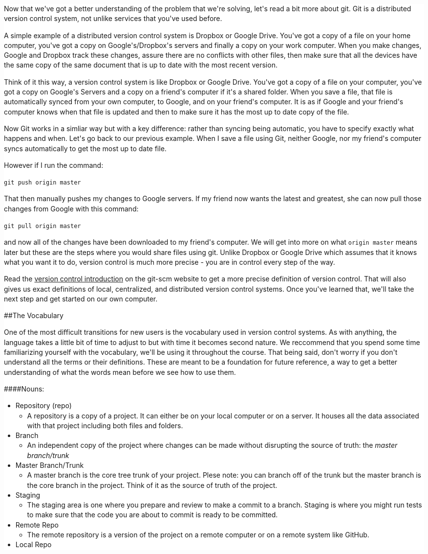 Now that we've got a better understanding of the problem that we're solving, let's read a bit more about git. Git is a distributed version control system, not unlike services that you've used before.

A simple example of a distributed version control system is Dropbox or Google Drive. You've got a copy of a file on your home computer, you've got a copy on Google's/Dropbox's servers and finally a copy on your work computer. When you make changes, Google and Dropbox track these changes, assure there are no conflicts with other files, then make sure that all the devices have the same copy of the same document that is up to date with the most recent version.

Think of it this way, a version control system is like Dropbox or Google Drive. You've got a copy of a file on your computer, you've got a copy on Google's Servers and a copy on a friend's computer if it's a shared folder. When you save a file, that file is automatically synced from your own computer, to Google, and on your friend's computer. It is as if Google and your friend's computer knows when that file is updated and then  to make sure it has the most up to date copy of the file.

Now Git works in a simliar way but with a key difference: rather than syncing being automatic, you have to specify exactly what happens and when. Let's go back to our previous example. When I save a file using Git, neither Google, nor my friend's computer syncs automatically to get the most up to date file.

However if I run the command:

`git push origin master`

That then manually pushes my changes to Google servers. If my friend now wants the latest and greatest, she can now pull those changes from Google with this command:

`git pull origin master`

and now all of the changes have been downloaded to my friend's computer. We will get into more on what `origin master` means later but these are the steps where you would share files using git. Unlike Dropbox or Google Drive which assumes that it knows what you want it to do, version control is much more precise - you are in control every step of the way.

Read the [version control introduction](http://git-scm.com/book/en/v2/Getting-Started-About-Version-Control) on the git-scm website to get a more precise definition of version control. That will also gives us exact definitions of local, centralized, and distributed version control systems. Once you've learned that, we'll take the next step and get started on our own computer.



##The Vocabulary

One of the most difficult transitions for new users is the vocabulary used in version control systems. As with anything, the language takes a little bit of time to adjust to but with time it becomes second nature. We reccommend that you spend some time familiarizing yourself with the vocabulary, we'll be using it throughout the course. That being said, don't worry if you don't understand all the terms or their definitions. These are meant to be a foundation for future reference, a way to get a better understanding of what the words mean before we see how to use them.

####Nouns:

- Repository (repo)
	- A repository is a copy of a project. It can either be on your local computer or on a server. It houses all the data associated with that project including both files and folders.
- Branch
	- An independent copy of the project where changes can be made without disrupting the source of truth: the *master branch/trunk*
- Master Branch/Trunk
	- A master branch is the core tree trunk of your project. Plese note: you can branch off of the trunk but the master branch is the core branch in the project. Think of it as the source of truth of the project.
- Staging
	- The staging area is one where you prepare and review to make a commit to a branch. Staging is where you might run tests to make sure that the code you are about to commit is ready to be committed.
- Remote Repo
	- The remote repository is a version of the project on a remote computer or on a remote system like GitHub.
- Local Repo